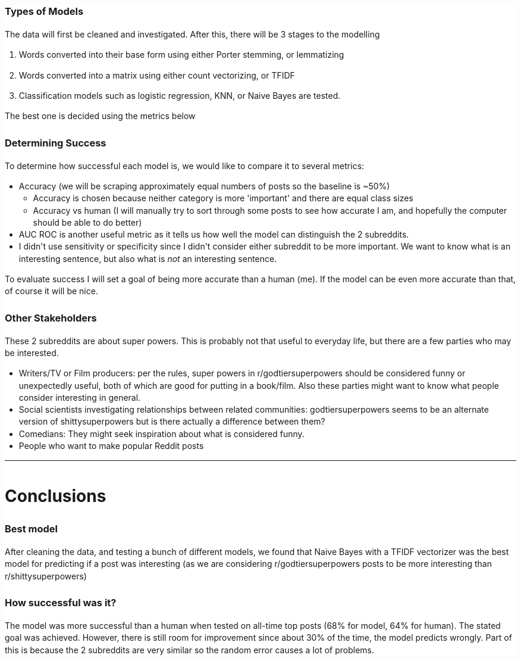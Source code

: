 ### Types of Models
The data will first be cleaned and investigated. After this, there will be 3 stages to the modelling

1) Words converted into their base form using either Porter stemming, or lemmatizing

2) Words converted into a matrix using either count vectorizing, or TFIDF

3) Classification models such as logistic regression, KNN, or Naive Bayes are tested.

The best one is decided using the metrics below

### Determining Success
To determine how successful each model is, we would like to compare it to several metrics:
- Accuracy (we will be scraping approximately equal numbers of posts so the baseline is ~50%)
    - Accuracy is chosen because neither category is more 'important' and there are equal class sizes
    - Accuracy vs human (I will manually try to sort through some posts to see how accurate I am, and hopefully the computer should be able to do better)
- AUC ROC is another useful metric as it tells us how well the model can distinguish the 2 subreddits.
- I didn't use sensitivity or specificity since I didn't consider either subreddit to be more important. We want to know what is an interesting sentence, but also what is *not* an interesting sentence.

To evaluate success I will set a goal of being more accurate than a human (me). If the model can be even more accurate than that, of course it will be nice.

### Other Stakeholders
These 2 subreddits are about super powers. This is probably not that useful to everyday life, but there are a few parties who may be interested.
- Writers/TV or Film producers: per the rules, super powers in r/godtiersuperpowers should be considered funny or unexpectedly useful, both of which are good for putting in a book/film. Also these parties might want to know what people consider interesting in general.
- Social scientists investigating relationships between related communities: godtiersuperpowers seems to be an alternate version of shittysuperpowers but is there actually a difference between them?
- Comedians: They might seek inspiration about what is considered funny.
- People who want to make popular Reddit posts

---


# Conclusions

### Best model
After cleaning the data, and testing a bunch of different models, we found that Naive Bayes with a TFIDF vectorizer was the best model for predicting if a post was interesting (as we are considering r/godtiersuperpowers posts to be more interesting than r/shittysuperpowers)

### How successful was it?
The model was more successful than a human when tested on all-time top posts (68% for model, 64% for human). The stated goal was achieved. However, there is still room for improvement since about 30% of the time, the model predicts wrongly. Part of this is because the 2 subreddits are very similar so the random error causes a lot of problems.
